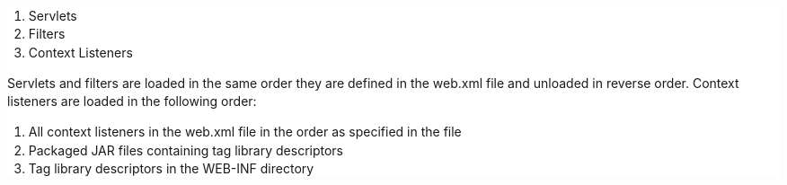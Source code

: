 1. Servlets
2. Filters
3. Context Listeners

Servlets and filters are loaded in the same order they are defined in the web.xml file
and unloaded in reverse order. Context listeners are loaded in the following order:

1. All context listeners in the web.xml file in the order as specified in the file
2. Packaged JAR files containing tag library descriptors
3. Tag library descriptors in the WEB-INF directory